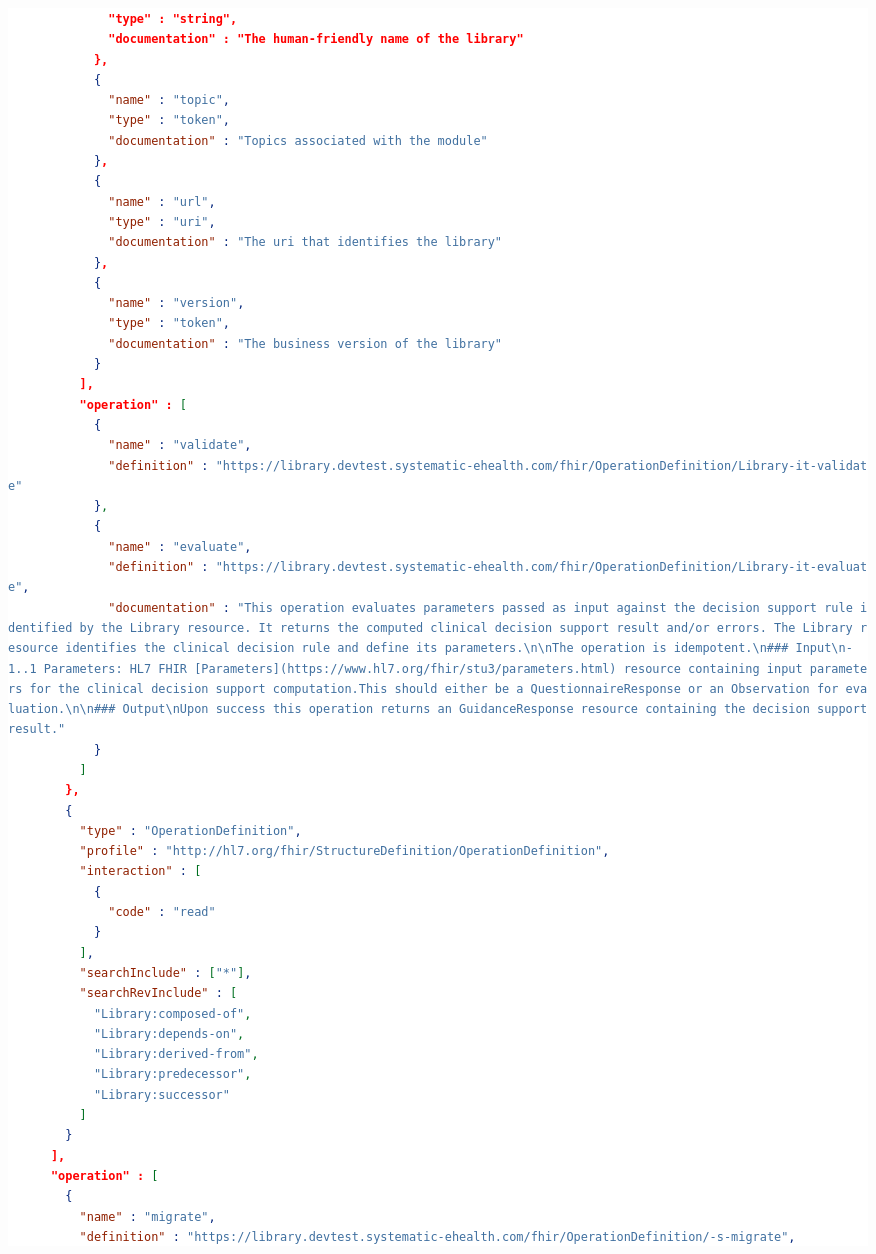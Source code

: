 ```json
              "type" : "string",
              "documentation" : "The human-friendly name of the library"
            },
            {
              "name" : "topic",
              "type" : "token",
              "documentation" : "Topics associated with the module"
            },
            {
              "name" : "url",
              "type" : "uri",
              "documentation" : "The uri that identifies the library"
            },
            {
              "name" : "version",
              "type" : "token",
              "documentation" : "The business version of the library"
            }
          ],
          "operation" : [
            {
              "name" : "validate",
              "definition" : "https://library.devtest.systematic-ehealth.com/fhir/OperationDefinition/Library-it-validate"
            },
            {
              "name" : "evaluate",
              "definition" : "https://library.devtest.systematic-ehealth.com/fhir/OperationDefinition/Library-it-evaluate",
              "documentation" : "This operation evaluates parameters passed as input against the decision support rule identified by the Library resource. It returns the computed clinical decision support result and/or errors. The Library resource identifies the clinical decision rule and define its parameters.\n\nThe operation is idempotent.\n### Input\n- 1..1 Parameters: HL7 FHIR [Parameters](https://www.hl7.org/fhir/stu3/parameters.html) resource containing input parameters for the clinical decision support computation.This should either be a QuestionnaireResponse or an Observation for evaluation.\n\n### Output\nUpon success this operation returns an GuidanceResponse resource containing the decision support result."
            }
          ]
        },
        {
          "type" : "OperationDefinition",
          "profile" : "http://hl7.org/fhir/StructureDefinition/OperationDefinition",
          "interaction" : [
            {
              "code" : "read"
            }
          ],
          "searchInclude" : ["*"],
          "searchRevInclude" : [
            "Library:composed-of",
            "Library:depends-on",
            "Library:derived-from",
            "Library:predecessor",
            "Library:successor"
          ]
        }
      ],
      "operation" : [
        {
          "name" : "migrate",
          "definition" : "https://library.devtest.systematic-ehealth.com/fhir/OperationDefinition/-s-migrate",
```